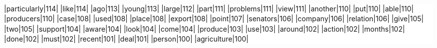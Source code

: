 |particularly|114|
|like|114|
|ago|113|
|young|113|
|large|112|
|part|111|
|problems|111|
|view|111|
|another|110|
|put|110|
|able|110|
|producers|110|
|case|108|
|used|108|
|place|108|
|export|108|
|point|107|
|senators|106|
|company|106|
|relation|106|
|give|105|
|two|105|
|support|104|
|aware|104|
|look|104|
|come|104|
|produce|103|
|use|103|
|around|102|
|action|102|
|months|102|
|done|102|
|must|102|
|recent|101|
|deal|101|
|person|100|
|agriculture|100|